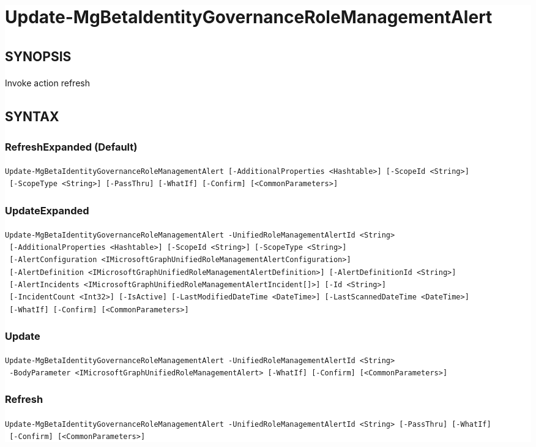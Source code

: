 ﻿---
external help file: Microsoft.Graph.Beta.Identity.Governance-help.xml
Module Name: Microsoft.Graph.Beta.Identity.Governance
online version: https://learn.microsoft.com/powershell/module/microsoft.graph.beta.identity.governance/update-mgbetaidentitygovernancerolemanagementalert
schema: 2.0.0
---

# Update-MgBetaIdentityGovernanceRoleManagementAlert

## SYNOPSIS
Invoke action refresh

## SYNTAX

### RefreshExpanded (Default)
```
Update-MgBetaIdentityGovernanceRoleManagementAlert [-AdditionalProperties <Hashtable>] [-ScopeId <String>]
 [-ScopeType <String>] [-PassThru] [-WhatIf] [-Confirm] [<CommonParameters>]
```

### UpdateExpanded
```
Update-MgBetaIdentityGovernanceRoleManagementAlert -UnifiedRoleManagementAlertId <String>
 [-AdditionalProperties <Hashtable>] [-ScopeId <String>] [-ScopeType <String>]
 [-AlertConfiguration <IMicrosoftGraphUnifiedRoleManagementAlertConfiguration>]
 [-AlertDefinition <IMicrosoftGraphUnifiedRoleManagementAlertDefinition>] [-AlertDefinitionId <String>]
 [-AlertIncidents <IMicrosoftGraphUnifiedRoleManagementAlertIncident[]>] [-Id <String>]
 [-IncidentCount <Int32>] [-IsActive] [-LastModifiedDateTime <DateTime>] [-LastScannedDateTime <DateTime>]
 [-WhatIf] [-Confirm] [<CommonParameters>]
```

### Update
```
Update-MgBetaIdentityGovernanceRoleManagementAlert -UnifiedRoleManagementAlertId <String>
 -BodyParameter <IMicrosoftGraphUnifiedRoleManagementAlert> [-WhatIf] [-Confirm] [<CommonParameters>]
```

### Refresh
```
Update-MgBetaIdentityGovernanceRoleManagementAlert -UnifiedRoleManagementAlertId <String> [-PassThru] [-WhatIf]
 [-Confirm] [<CommonParameters>]
```

